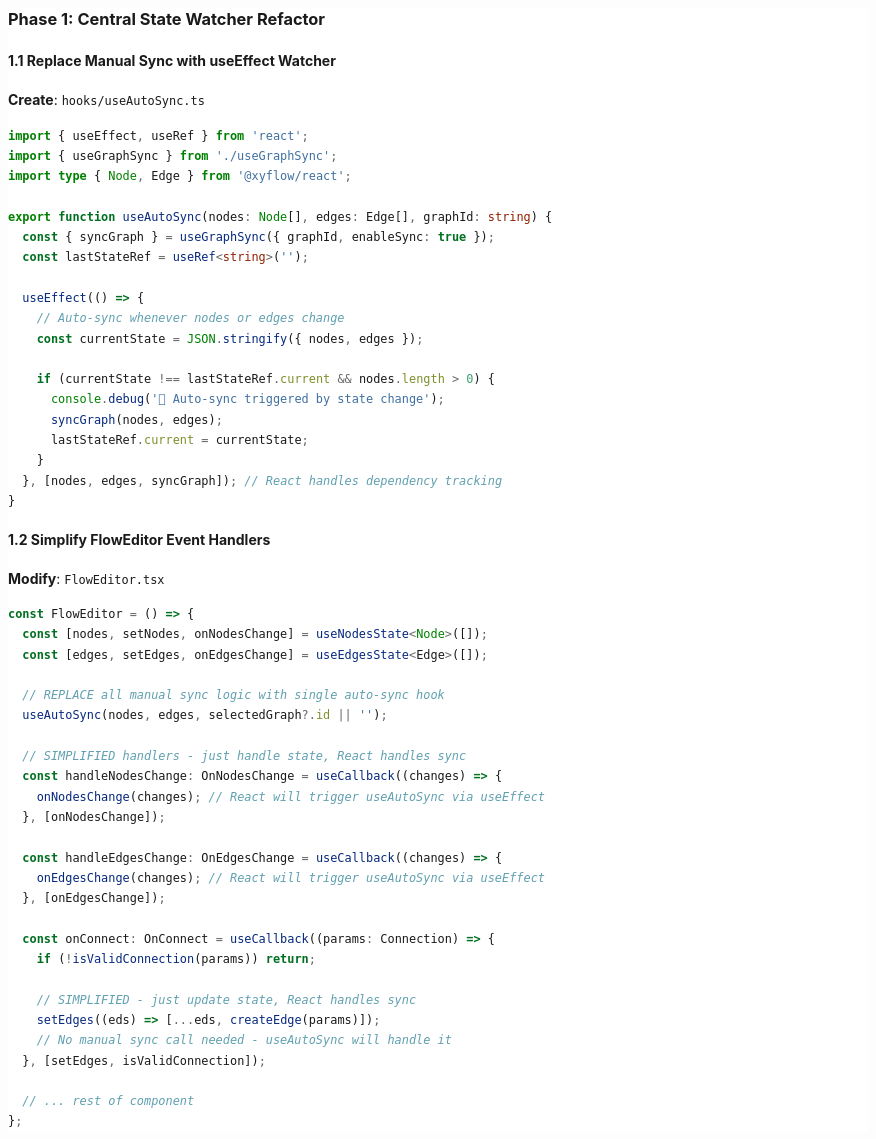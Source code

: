 ### **Phase 1: Central State Watcher Refactor**

#### **1.1 Replace Manual Sync with useEffect Watcher**

**Create**: `hooks/useAutoSync.ts`
```typescript
import { useEffect, useRef } from 'react';
import { useGraphSync } from './useGraphSync';
import type { Node, Edge } from '@xyflow/react';

export function useAutoSync(nodes: Node[], edges: Edge[], graphId: string) {
  const { syncGraph } = useGraphSync({ graphId, enableSync: true });
  const lastStateRef = useRef<string>('');
  
  useEffect(() => {
    // Auto-sync whenever nodes or edges change
    const currentState = JSON.stringify({ nodes, edges });
    
    if (currentState !== lastStateRef.current && nodes.length > 0) {
      console.debug('🔄 Auto-sync triggered by state change');
      syncGraph(nodes, edges);
      lastStateRef.current = currentState;
    }
  }, [nodes, edges, syncGraph]); // React handles dependency tracking
}
```

#### **1.2 Simplify FlowEditor Event Handlers**

**Modify**: `FlowEditor.tsx`
```typescript
const FlowEditor = () => {
  const [nodes, setNodes, onNodesChange] = useNodesState<Node>([]);
  const [edges, setEdges, onEdgesChange] = useEdgesState<Edge>([]);
  
  // REPLACE all manual sync logic with single auto-sync hook
  useAutoSync(nodes, edges, selectedGraph?.id || '');
  
  // SIMPLIFIED handlers - just handle state, React handles sync
  const handleNodesChange: OnNodesChange = useCallback((changes) => {
    onNodesChange(changes); // React will trigger useAutoSync via useEffect
  }, [onNodesChange]);
  
  const handleEdgesChange: OnEdgesChange = useCallback((changes) => {
    onEdgesChange(changes); // React will trigger useAutoSync via useEffect
  }, [onEdgesChange]);
  
  const onConnect: OnConnect = useCallback((params: Connection) => {
    if (!isValidConnection(params)) return;
    
    // SIMPLIFIED - just update state, React handles sync
    setEdges((eds) => [...eds, createEdge(params)]);
    // No manual sync call needed - useAutoSync will handle it
  }, [setEdges, isValidConnection]);
  
  // ... rest of component
};
```
